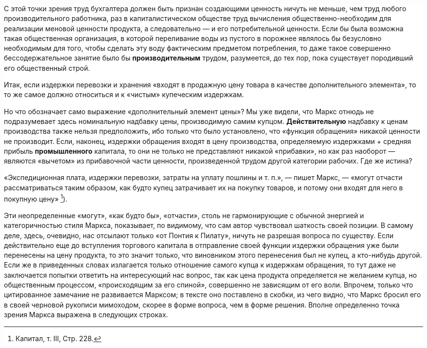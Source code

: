 С этой точки зрения труд бухгалтера должен быть признан создающими ценность ничуть не меньше, чем труд любого производительного работника, раз в капиталистическом обществе труд вычисления общественно-необходим для реализации меновой ценности продукта, а следовательно — и его потребительной ценности. Если бы была возможна такая общественная организация, в которой переливание воды из пустого в порожнее являлось бы безусловно необходимым для того, чтобы сделать эту воду фактическим предметом потребления, то даже такое совершенно бессодержательное занятие было бы **производительным** трудом, разумеется, до тех пор, пока существует породивший его общественный строй.

Итак, если издержки перевозки и хранения «входят в продажную цену товара в качестве дополнительного элемента», то то же самое должно относиться и к «чистым» купеческим издержкам.

Но что обозначает само выражение «дополнительный элемент цены»? Мы уже видели, что Маркс отнюдь не подразумевает здесь номинальную надбавку цены, производимую самим купцом. **Действительную** надбавку к ценам производства также нельзя предположить, ибо только что было установлено, что «функция обращения» никакой ценности не производит. Если, наконец, издержки обращения входят в цену производства, определяемую издержками + средняя прибыль **промышленного** капитала, то они не только не представляют никакой «прибавки», но как раз наоборот — являются «вычетом» из прибавочной части ценности, произведенной трудом другой категории рабочих. Где же истина?

«Экспедиционная плата, издержки перевозки, затраты на уплату пошлины и т. п.», — пишет Маркс, — «могут отчасти рассматриваться таким образом, как будто купец затрачивает их на покупку товаров, и потому они входят для него в покупную цену» [^29]).

[^29]:  Капитал, т. III, Стр. 228.  

Эти неопределенные «могут», «как будто бы», «отчасти», столь не гармонирующие с обычной энергией и категоричностью стиля Маркса, показывает, по видимому, что сам автор чувствовал шаткость своей позиции. В самому деле, здесь, очевидно, нас отсылают только «от Понтия к Пилату», ничуть не разрешая вопроса по существу. Если действительно еще до вступления торгового капитала в отправление своей функции издержки обращения уже были перенесены на цену продукта, то это значит только, что виновником этого перенесения был не купец, а кто-нибудь другой. Если же в приведенных словах излагается только отношение самого купца к издержкам обращения, то тут даже не заключается попытки ответить на интересующий нас вопрос, так как цена продукта определяется не желанием купца, но общественным процессом, «происходящим за его спиной», совершенно не зависящим от его воли. Впрочем, только что цитированное замечание не развивается Марксом; в тексте оно поставлено в скобки, из чего видно, что Маркс бросил его в своей черновой рукописи мимоходом, скорее в форме вопроса, чем в форме решения. Вполне определенно точка зрения Маркса выражена в следующих строках.


[^1]:  Das Kapital, I B. Vierte Auflage, S. 143.
[^2]:  Das Kapital, I B. Vierte Auflage, S. 144, примечание 7. 
[^3]:  Das Kapital, I B. Vierte Auflage, S. 473.
[^4]:  Das Kapital, I B. Vierte Auflage, S. 473.
[^5]:  Das Kapital, I B. Vierte Auflage, S. 142.
[^6]:  Такое недоразумение составляет характеристическую особенность большинства учебников и руководств, многочисленных лер-бухов, ханд-бухов и просто бухов политической или «национальной» экономии. Почтенные составители считают своей неизменной обязанностью для большей полноты включить в свою программу и потребление. Совершенно с таким же правом можно бы для большей полноты включить в учение о мышцах курс хореографического искусства, в технологию бумажного производства — критический обзор литературы.
[^7]:  Das Kapital, I B. Vierte Aufl., S. 1.
[^8]: Форма X товара А=Y товара В взята здесь только для большей общности. Двусторонний ее характер, выражающийся в том, что А для владельца В и В для владельца А представляют зародышевую форму всеобщего эквивалента, не имеет для нас значения. Рассматривая только процесс с точки зрения А, мы можем просто считать B вполне дифференцировавшимся всеобщим эквивалентом.
[^9]:  Маркс "Критика основных положений политической экономии", стр. 21.
[^10]:  Das Kapital, I B. Vierte Auflage, S. 41.
[^11]:  По форме отчуждения рабочей силы, большинство современных литературных предприятий относится к так называемой «домашней системе капиталистической промышленности» (Hausindustrie).
[^12]:  Такой способ, как известно, существует со времени изобретения фонографа. 
[^13]: Дальше средних рыночных цен анализ буржуазной экономии, как известно, никогда не мог проникнуть.
[^14]: Das Kapital, I B. Vierte Auflage, S.40–41
[^15]:  Das Kapital, I B. Vierte Auflage, S. 473
[^16]: Капитал, т. II, стр. 97.
[^17]: Капитал, т. II, стр. 86.
[^18]: Цитируем по русскому переводу, изд. Водовозовой, Сборник «Промышленность», стр. 1.
[^19]:  Давид Рикардо и Карл Маркс в их «общественно-экономических исследованиях». Стр. 27, 3-е издание.
[^20]:  Капитал, т. II. стр. 98.
[^21]: Капитал, т. II, Стр. 82.
[^22]: Капитал, т. II. Стр. 82 и 83.
[^23]: Капитал т. III. Стр. 260.
[^24]: В данном случае техническое совершенство производства определяется наиболее целесообразным приспособлением его не к естественным условиям производства, а к тем формам рыночных отношений и рыночной конкуренции, которые существуют в данном обществе. Нам нет надобности повторять, что это нисколько не изменяет сути дела.
[^25]: Капитал. т. III. Стр. 222.
[^26]: Капитал. т. III. Стр. 222.
[^27]: Капитал. т. III Стр. 224.
[^28]:  Капитал. т. III Стр. 227—228.
[^30]: Пример этот следующий: Весь промышленный капитал страны, затраченный в течении года = 720с + 180v = 900, а m¹ (норма прибавочной ценности) = 100%. Следовательно, продукт 720с + 180v + 180m = 1080. Норма прибыли на весь капитал 180100900 = 20%. Предположим теперь, что к этим 900 промышленного капитала присоединяются еще 100 купеческого капитала, который, с точки зрения Маркса, сам прибыли не создает, но получает среднюю норму прибыли сообразно своей величине. «Издержки обращения» принимаются равными нулю. Очевидно, при этих условиях прежние 180m распределяются уже не между 900 всего капитала, а между 900 + 100 = 1000. Норма прибыли будет 1801001000 =18%. См. Капитал. т. III.
[^31]: Капитал. т. III, Стр. 231.
[^32]: Капитал. т. III, Стр. 232.
[^33]: Капитал. т. III. Стр. 232